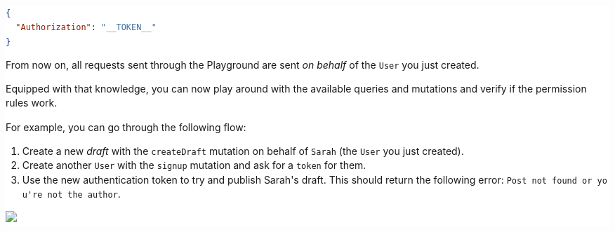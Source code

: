 ```json
{
  "Authorization": "__TOKEN__"
}
```

</Instruction>

From now on, all requests sent through the Playground are sent _on behalf_ of the `User` you just created.

Equipped with that knowledge, you can now play around with the available queries and mutations and verify if the permission rules work.

For example, you can go through the following flow:

1. Create a new _draft_ with the `createDraft` mutation on behalf of `Sarah` (the `User` you just created).
1. Create another `User` with the `signup` mutation and ask for a `token` for them.
1. Use the new authentication token to try and publish Sarah's draft. This should return the following error: `Post not found or you're not the author`.

![](https://imgur.com/hZSC1gy.png)
